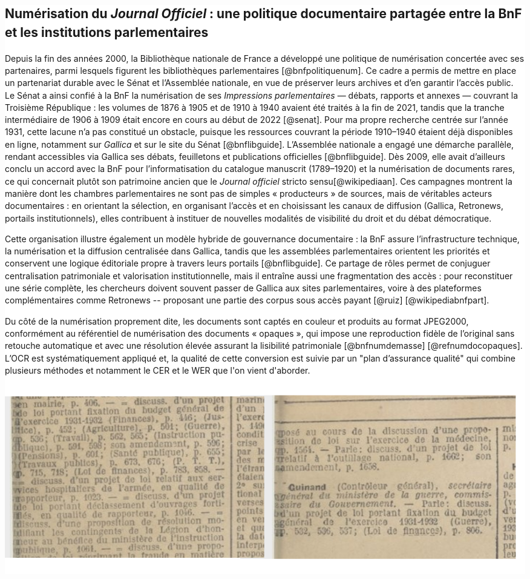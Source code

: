 ## Numérisation du *Journal Officiel* : une politique documentaire partagée entre la BnF et les institutions parlementaires

Depuis la fin des années 2000, la Bibliothèque nationale de France a développé une politique de numérisation concertée avec ses partenaires, parmi lesquels figurent les bibliothèques parlementaires [@bnfpolitiquenum]. Ce cadre a permis de mettre en place un partenariat durable avec le Sénat et l’Assemblée nationale, en vue de préserver leurs archives et d’en garantir l’accès public. Le Sénat a ainsi confié à la BnF la numérisation de ses *Impressions parlementaires* — débats, rapports et annexes — couvrant la Troisième République : les volumes de 1876 à 1905 et de 1910 à 1940 avaient été traités à la fin de 2021, tandis que la tranche intermédiaire de 1906 à 1909 était encore en cours au début de 2022 [@senat]. Pour ma propre recherche centrée sur l’année 1931, cette lacune n’a pas constitué un obstacle, puisque les ressources couvrant la période 1910–1940 étaient déjà disponibles en ligne, notamment sur *Gallica* et sur le site du Sénat [@bnflibguide]. L’Assemblée nationale a engagé une démarche parallèle, rendant accessibles via Gallica ses débats, feuilletons et publications officielles [@bnflibguide]. Dès 2009, elle avait d’ailleurs conclu un accord avec la BnF pour l’informatisation du catalogue manuscrit (1789–1920) et la numérisation de documents rares, ce qui concernait plutôt son patrimoine ancien que le *Journal officiel* stricto sensu[@wikipediaan]. Ces campagnes montrent la manière dont les chambres parlementaires ne sont pas de simples « producteurs » de sources, mais de véritables acteurs documentaires : en orientant la sélection, en organisant l’accès et en choisissant les canaux de diffusion (Gallica, Retronews, portails institutionnels), elles contribuent à instituer de nouvelles modalités de visibilité du droit et du débat démocratique.

Cette organisation illustre également un modèle hybride de gouvernance documentaire : la BnF assure l’infrastructure technique, la numérisation et la diffusion centralisée dans Gallica, tandis que les assemblées parlementaires orientent les priorités et conservent une logique éditoriale propre à travers leurs portails [@bnflibguide]. Ce partage de rôles permet de conjuguer centralisation patrimoniale et valorisation institutionnelle, mais il entraîne aussi une fragmentation des accès : pour reconstituer une série complète, les chercheurs doivent souvent passer de Gallica aux sites parlementaires, voire à des plateformes complémentaires comme Retronews -- proposant une partie des corpus sous accès payant [@ruiz]  [@wikipediabnfpart].

Du côté de la numérisation proprement dite, les documents sont captés en couleur et produits au format JPEG2000, conformément au référentiel de numérisation des documents « opaques », qui impose une reproduction fidèle de l’original sans retouche automatique et avec une résolution élevée assurant la lisibilité patrimoniale [@bnfnumdemasse] [@refnumdocopaques]. L’OCR est systématiquement appliqué et, la qualité de cette conversion est suivie par un "plan d’assurance qualité" qui combine plusieurs méthodes et notamment le CER et le WER que l'on vient d'aborder. 

![](img/petitfond.png)
